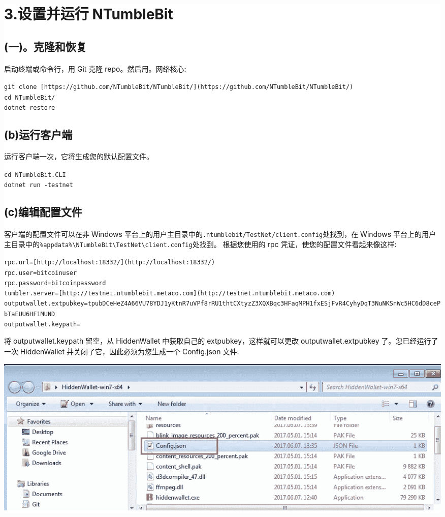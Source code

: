 # 3.设置并运行 NTumbleBit

## (一)。克隆和恢复

启动终端或命令行，用 Git 克隆 repo。然后用。网络核心:

```
git clone [https://github.com/NTumbleBit/NTumbleBit/](https://github.com/NTumbleBit/NTumbleBit/)
cd NTumbleBit/
dotnet restore
```

## (b)运行客户端

运行客户端一次，它将生成您的默认配置文件。

```
cd NTumbleBit.CLI
dotnet run -testnet
```

## (c)编辑配置文件

客户端的配置文件可以在非 Windows 平台上的用户主目录中的`.ntumblebit/TestNet/client.config`处找到，在 Windows 平台上的用户主目录中的`%appdata%\NTumbleBit\TestNet\client.config`处找到。
根据您使用的 rpc 凭证，使您的配置文件看起来像这样:

```
rpc.url=[http://localhost:18332/](http://localhost:18332/)
rpc.user=bitcoinuser
rpc.password=bitcoinpassword
tumbler.server=[http://testnet.ntumblebit.metaco.com](http://testnet.ntumblebit.metaco.com)
outputwallet.extpubkey=tpubDCeHeZ4A66VU78YDJ1yKtnR7uVPf8rRU1thtCXtyzZ3XQXBqc3HFaqMPH1fxESjFvR4CyhyDqT3NuNKSnWc5HC6dD8cePbTaEUU6HF1MUND
outputwallet.keypath=
```

将 outputwallet.keypath 留空，从 HiddenWallet 中获取自己的 extpubkey，这样就可以更改 outputwallet.extpubkey 了。您已经运行了一次 HiddenWallet 并关闭了它，因此必须为您生成一个 Config.json 文件:

![](img/cee9a49ca15c1ecd1b1b244410a8c6af.png)

